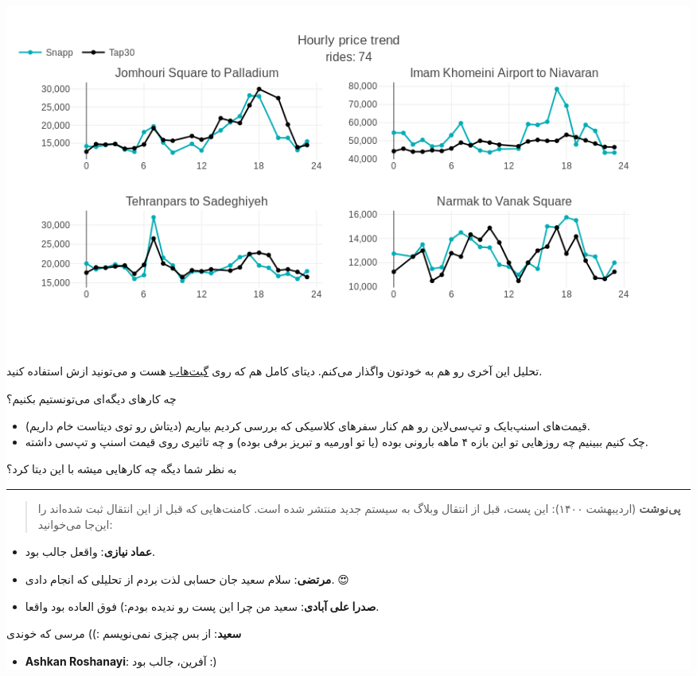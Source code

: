 ![](images/snapp-tap30-price-selected-locations.png)

تحلیل این آخری رو هم به خودتون واگذار می‌کنم. دیتای کامل هم که روی [گیت‌هاب](https://github.com/saeedesmaili/snapp-tap30-price-comparison) هست و می‌تونید ازش استفاده کنید.

چه کارهای دیگه‌ای می‌تونستیم بکنیم؟

- قیمت‌های اسنپ‌بایک و تپ‌سی‌لاین رو هم کنار سفرهای کلاسیکی که بررسی کردیم بیاریم (دیتاش رو توی دیتاست خام داریم).
- چک کنیم ببینیم چه روزهایی تو این بازه ۴ ماهه بارونی بوده (یا تو اورمیه و تبریز برفی بوده) و چه تاثیری روی قیمت اسنپ و تپ‌سی داشته.

به نظر شما دیگه چه کارهایی میشه با این دیتا کرد؟


---


> **پی‌نوشت** (اردیبهشت ۱۴۰۰):
> این پست، قبل از انتقال وبلاگ به سیستم جدید منتشر شده است. کامنت‌هایی که قبل از این انتقال ثبت شده‌اند را این‌جا می‌خوانید:

- **عماد نیازی**:  واقعل جالب بود.

- **مرتضی**:  سلام سعید جان 
حسابی لذت بردم از تحلیلی که انجام دادی.
😍

- **صدرا علی آبادی**:  سعید من چرا این پست رو ندیده بودم:)
فوق العاده بود واقعا.

**سعید**:  از بس چیزی نمی‌نویسم :))
مرسی که خوندی

- **Ashkan Roshanayi**:  آفرین،  جالب بود :)
